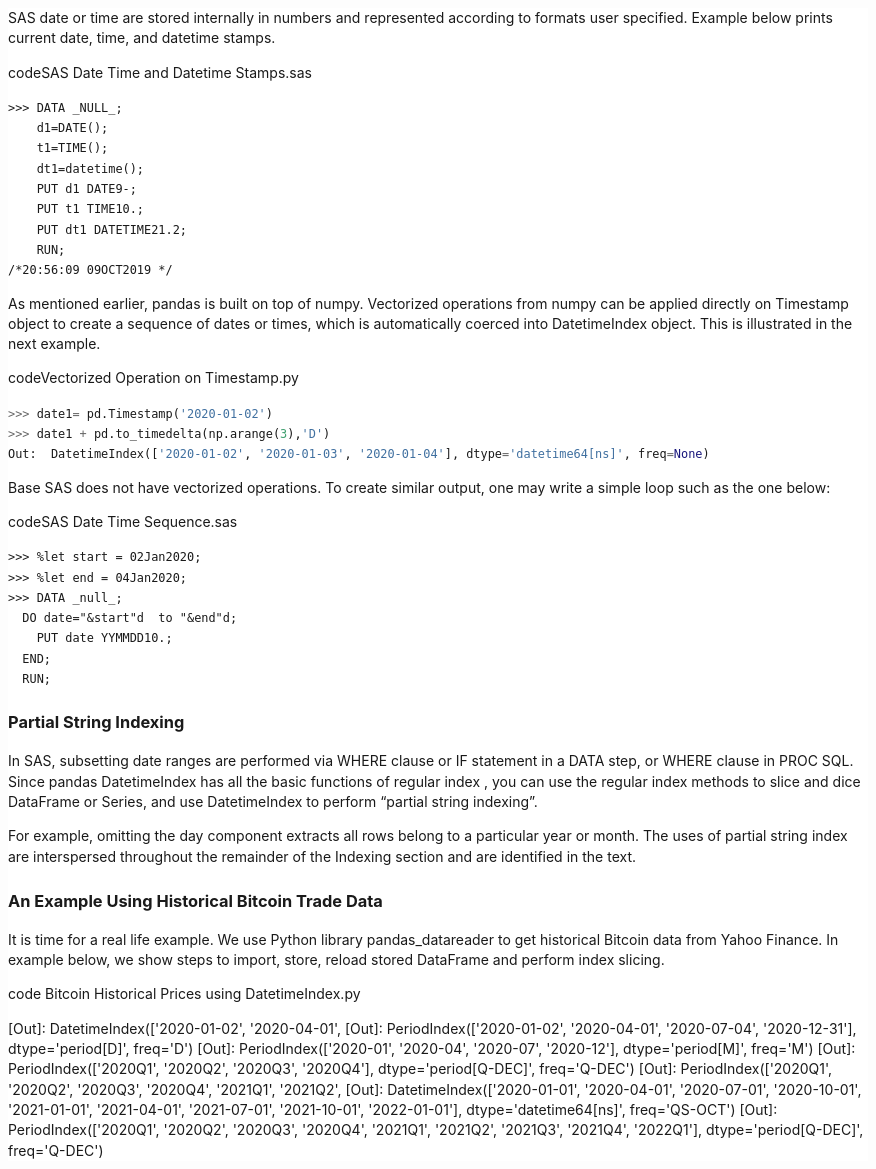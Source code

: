 SAS date or time are stored internally in numbers and represented according to formats user specified.  Example below prints current date, time, and datetime stamps.  
<div class="code-head"><span>code</span>SAS Date Time and Datetime Stamps.sas</div>

```sas
>>> DATA _NULL_;
    d1=DATE();
    t1=TIME();
    dt1=datetime();
    PUT d1 DATE9-;
    PUT t1 TIME10.;
    PUT dt1 DATETIME21.2;
    RUN;
/*20:56:09 09OCT2019 */
```

As mentioned earlier, pandas is built on top of numpy.  Vectorized operations from numpy can be applied directly on Timestamp object to create a sequence of dates or times, which is automatically coerced into <span class="coding">DatetimeIndex</span> object.   This is illustrated in the next example. 
<div class="code-head"><span>code</span>Vectorized Operation on Timestamp.py</div>

```python
>>> date1= pd.Timestamp('2020-01-02')
>>> date1 + pd.to_timedelta(np.arange(3),'D')
Out:  DatetimeIndex(['2020-01-02', '2020-01-03', '2020-01-04'], dtype='datetime64[ns]', freq=None)
```
Base SAS does not have vectorized operations.  To create similar output, one may write a simple loop such as the one below:
<div class="code-head"><span>code</span>SAS Date Time Sequence.sas</div>

```sas
>>> %let start = 02Jan2020;
>>> %let end = 04Jan2020;
>>> DATA _null_;
  DO date="&start"d  to "&end"d;
    PUT date YYMMDD10.;
  END;
  RUN;
```

### Partial String Indexing
In SAS, subsetting date ranges are performed via <span class="coding">WHERE</span> clause or <span class='coding'>IF</span> statement in a <span class="coding">DATA</span> step, or <span class="coding">WHERE</span> clause in <span class="coding">PROC SQL</span>. Since pandas <span class="coding">DatetimeIndex</span> has all the basic functions of regular index , you can use the regular index methods to slice and dice DataFrame or Series, and use <span class="coding">DatetimeIndex</span> to perform “partial string indexing”.   

For example, omitting the day component extracts all rows belong to a particular year or month.   The uses of partial string index are interspersed throughout the remainder of the Indexing section and are identified in the text.

### An Example Using Historical Bitcoin Trade Data
It is time for a real life example.  We use Python library <span class="coding" >pandas_datareader</span> to get historical Bitcoin data from Yahoo Finance.   In example below, we show steps to import, store, reload stored DataFrame and perform index slicing. 
<div class="code-head"><span>code</span> Bitcoin Historical Prices using DatetimeIndex.py</div>


[Out]: DatetimeIndex(['2020-01-02', '2020-04-01', 
[Out]: PeriodIndex(['2020-01-02', '2020-04-01', '2020-07-04', '2020-12-31'], dtype='period[D]', freq='D')
[Out]: PeriodIndex(['2020-01', '2020-04', '2020-07', '2020-12'], dtype='period[M]', freq='M')
[Out]: PeriodIndex(['2020Q1', '2020Q2', '2020Q3', '2020Q4'], dtype='period[Q-DEC]', freq='Q-DEC')
[Out]: PeriodIndex(['2020Q1', '2020Q2', '2020Q3', '2020Q4', '2021Q1', '2021Q2',
[Out]: DatetimeIndex(['2020-01-01', '2020-04-01', '2020-07-01', '2020-10-01', '2021-01-01', '2021-04-01', '2021-07-01', '2021-10-01', '2022-01-01'], dtype='datetime64[ns]', freq='QS-OCT')
[Out]: PeriodIndex(['2020Q1', '2020Q2', '2020Q3', '2020Q4', '2021Q1', '2021Q2', '2021Q3', '2021Q4', '2022Q1'], dtype='period[Q-DEC]', freq='Q-DEC')
